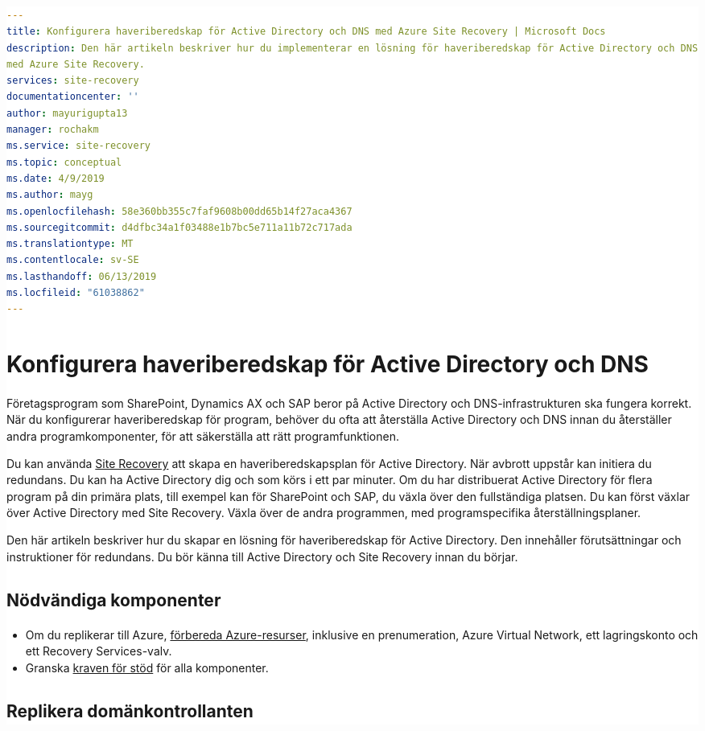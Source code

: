 ```yaml
---
title: Konfigurera haveriberedskap för Active Directory och DNS med Azure Site Recovery | Microsoft Docs
description: Den här artikeln beskriver hur du implementerar en lösning för haveriberedskap för Active Directory och DNS med Azure Site Recovery.
services: site-recovery
documentationcenter: ''
author: mayurigupta13
manager: rochakm
ms.service: site-recovery
ms.topic: conceptual
ms.date: 4/9/2019
ms.author: mayg
ms.openlocfilehash: 58e360bb355c7faf9608b00dd65b14f27aca4367
ms.sourcegitcommit: d4dfbc34a1f03488e1b7bc5e711a11b72c717ada
ms.translationtype: MT
ms.contentlocale: sv-SE
ms.lasthandoff: 06/13/2019
ms.locfileid: "61038862"
---
```

# <a name="set-up-disaster-recovery-for-active-directory-and-dns"></a>Konfigurera haveriberedskap för Active Directory och DNS

Företagsprogram som SharePoint, Dynamics AX och SAP beror på Active Directory och DNS-infrastrukturen ska fungera korrekt. När du konfigurerar haveriberedskap för program, behöver du ofta att återställa Active Directory och DNS innan du återställer andra programkomponenter, för att säkerställa att rätt programfunktionen.

Du kan använda [Site Recovery](site-recovery-overview.md) att skapa en haveriberedskapsplan för Active Directory. När avbrott uppstår kan initiera du redundans. Du kan ha Active Directory dig och som körs i ett par minuter. Om du har distribuerat Active Directory för flera program på din primära plats, till exempel kan för SharePoint och SAP, du växla över den fullständiga platsen. Du kan först växlar över Active Directory med Site Recovery. Växla över de andra programmen, med programspecifika återställningsplaner.

Den här artikeln beskriver hur du skapar en lösning för haveriberedskap för Active Directory. Den innehåller förutsättningar och instruktioner för redundans. Du bör känna till Active Directory och Site Recovery innan du börjar.

## <a name="prerequisites"></a>Nödvändiga komponenter

* Om du replikerar till Azure, [förbereda Azure-resurser](tutorial-prepare-azure.md), inklusive en prenumeration, Azure Virtual Network, ett lagringskonto och ett Recovery Services-valv.
* Granska [kraven för stöd](site-recovery-support-matrix-to-azure.md) för alla komponenter.

## <a name="replicate-the-domain-controller"></a>Replikera domänkontrollanten
